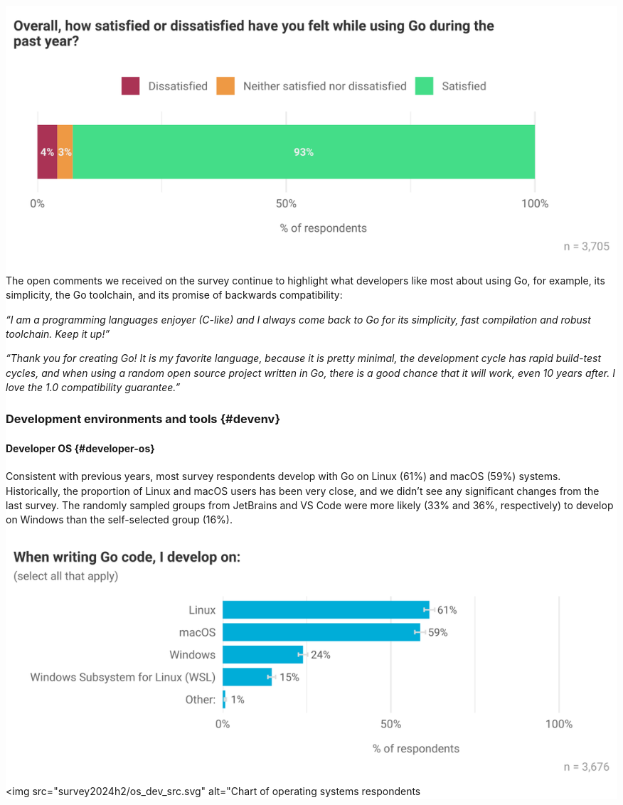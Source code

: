 <img src="survey2024h2/csat.svg" alt="Chart of developer satisfaction with Go"
class="chart" />

The open comments we received on the survey continue to highlight what
developers like most about using Go, for example, its simplicity, the Go
toolchain, and its promise of backwards compatibility:

*“I am a programming languages enjoyer (C-like) and I always come back to Go for
its simplicity, fast compilation and robust toolchain. Keep it up!”*

*“Thank you for creating Go! It is my favorite language, because it is pretty
minimal, the development cycle has rapid build-test cycles, and when using a
random open source project written in Go, there is a good chance that it will
work, even 10 years after. I love the 1.0 compatibility guarantee.”*

### Development environments and tools {#devenv}

#### Developer OS {#developer-os}

Consistent with previous years, most survey respondents develop with Go on Linux
(61%) and macOS (59%) systems. Historically, the proportion of Linux and macOS
users has been very close, and we didn’t see any significant changes from the
last survey. The randomly sampled groups from JetBrains and VS Code were more
likely (33% and 36%, respectively) to develop on Windows than the self-selected
group (16%). 

<img src="survey2024h2/os_dev.svg" alt="Chart of operating systems respondents
use when developing Go software" class="chart" /> <img
src="survey2024h2/os_dev_src.svg" alt="Chart of operating systems respondents